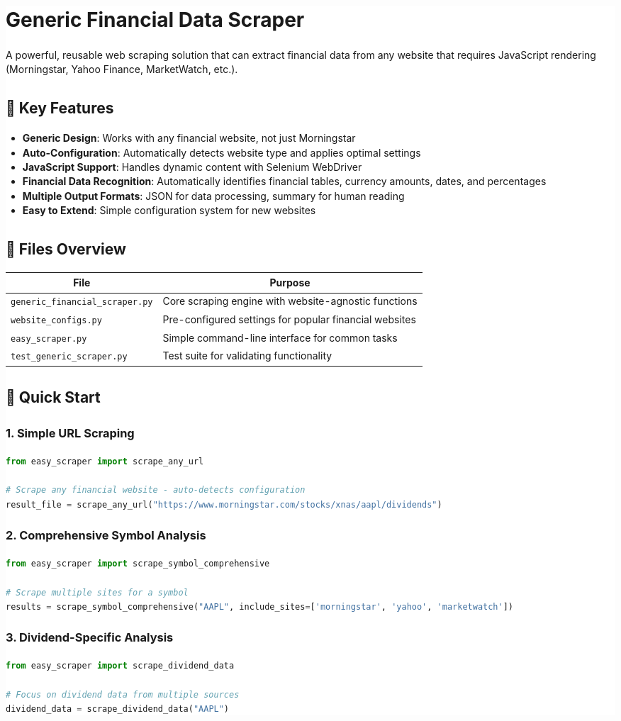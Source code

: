 # Generic Financial Data Scraper

A powerful, reusable web scraping solution that can extract financial data from any website that requires JavaScript rendering (Morningstar, Yahoo Finance, MarketWatch, etc.).

## 🚀 Key Features

- **Generic Design**: Works with any financial website, not just Morningstar
- **Auto-Configuration**: Automatically detects website type and applies optimal settings
- **JavaScript Support**: Handles dynamic content with Selenium WebDriver
- **Financial Data Recognition**: Automatically identifies financial tables, currency amounts, dates, and percentages
- **Multiple Output Formats**: JSON for data processing, summary for human reading
- **Easy to Extend**: Simple configuration system for new websites

## 📁 Files Overview

| File | Purpose |
|------|---------|
| `generic_financial_scraper.py` | Core scraping engine with website-agnostic functions |
| `website_configs.py` | Pre-configured settings for popular financial websites |
| `easy_scraper.py` | Simple command-line interface for common tasks |
| `test_generic_scraper.py` | Test suite for validating functionality |

## 🎯 Quick Start

### 1. Simple URL Scraping
```python
from easy_scraper import scrape_any_url

# Scrape any financial website - auto-detects configuration
result_file = scrape_any_url("https://www.morningstar.com/stocks/xnas/aapl/dividends")
```

### 2. Comprehensive Symbol Analysis
```python
from easy_scraper import scrape_symbol_comprehensive

# Scrape multiple sites for a symbol
results = scrape_symbol_comprehensive("AAPL", include_sites=['morningstar', 'yahoo', 'marketwatch'])
```

### 3. Dividend-Specific Analysis
```python
from easy_scraper import scrape_dividend_data

# Focus on dividend data from multiple sources
dividend_data = scrape_dividend_data("AAPL")
```
